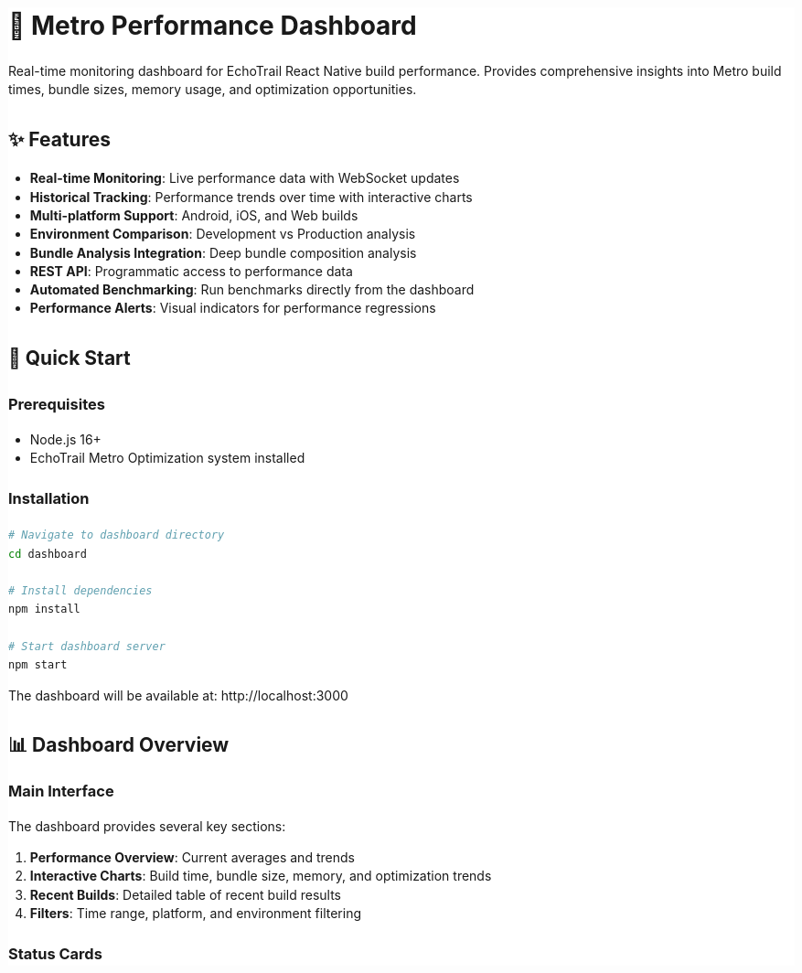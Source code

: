 # 🚀 Metro Performance Dashboard

Real-time monitoring dashboard for EchoTrail React Native build performance. Provides comprehensive insights into Metro build times, bundle sizes, memory usage, and optimization opportunities.

## ✨ Features

- **Real-time Monitoring**: Live performance data with WebSocket updates
- **Historical Tracking**: Performance trends over time with interactive charts
- **Multi-platform Support**: Android, iOS, and Web builds
- **Environment Comparison**: Development vs Production analysis
- **Bundle Analysis Integration**: Deep bundle composition analysis
- **REST API**: Programmatic access to performance data
- **Automated Benchmarking**: Run benchmarks directly from the dashboard
- **Performance Alerts**: Visual indicators for performance regressions

## 🎯 Quick Start

### Prerequisites

- Node.js 16+
- EchoTrail Metro Optimization system installed

### Installation

```bash
# Navigate to dashboard directory
cd dashboard

# Install dependencies
npm install

# Start dashboard server
npm start
```

The dashboard will be available at: http://localhost:3000

## 📊 Dashboard Overview

### Main Interface

The dashboard provides several key sections:

1. **Performance Overview**: Current averages and trends
2. **Interactive Charts**: Build time, bundle size, memory, and optimization trends
3. **Recent Builds**: Detailed table of recent build results
4. **Filters**: Time range, platform, and environment filtering

### Status Cards
